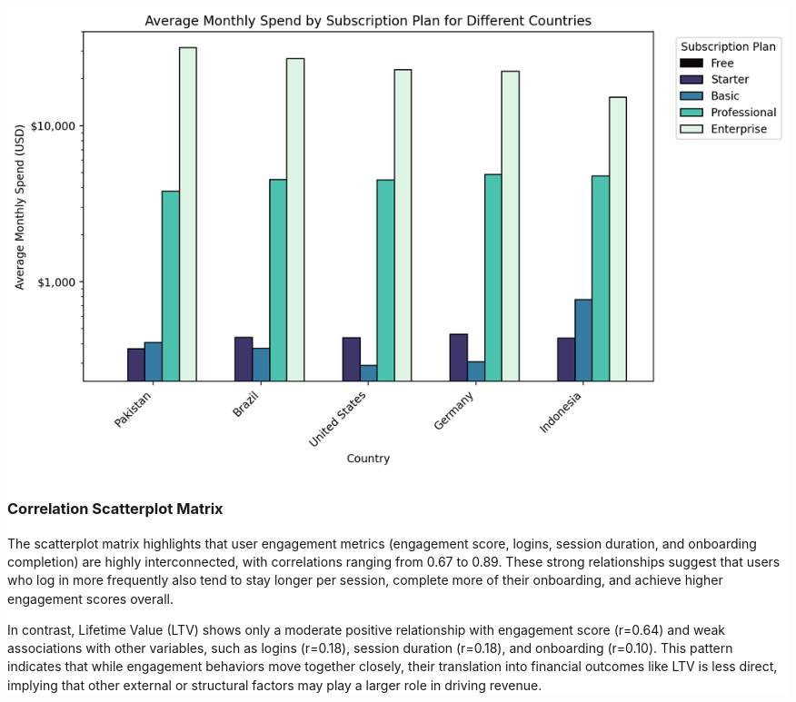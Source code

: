 ![Chart](images/chart64.png)

### Correlation Scatterplot Matrix

The scatterplot matrix highlights that user engagement metrics (engagement score, logins, session duration, and onboarding completion) are highly interconnected, with correlations ranging from 0.67 to 0.89. These strong relationships suggest that users who log in more frequently also tend to stay longer per session, complete more of their onboarding, and achieve higher engagement scores overall.

In contrast, Lifetime Value (LTV) shows only a moderate positive relationship with engagement score (r=0.64) and weak associations with other variables, such as logins (r=0.18), session duration (r=0.18), and onboarding (r=0.10). This pattern indicates that while engagement behaviors move together closely, their translation into financial outcomes like LTV is less direct, implying that other external or structural factors may play a larger role in driving revenue.
